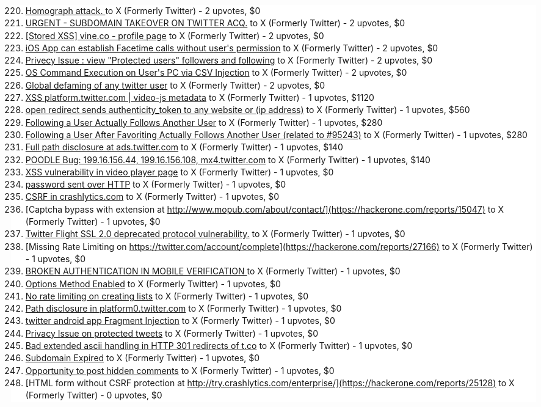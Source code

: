 220. [ Homograph attack. ](https://hackerone.com/reports/37108) to X (Formerly Twitter) - 2 upvotes, $0
221. [URGENT - SUBDOMAIN TAKEOVER ON TWITTER ACQ.](https://hackerone.com/reports/44578) to X (Formerly Twitter) - 2 upvotes, $0
222. [[Stored XSS] vine.co - profile page](https://hackerone.com/reports/36986) to X (Formerly Twitter) - 2 upvotes, $0
223. [iOS App can establish Facetime calls without user's permission](https://hackerone.com/reports/28500) to X (Formerly Twitter) - 2 upvotes, $0
224. [Privecy Issue : view "Protected users" followers and following](https://hackerone.com/reports/56119) to X (Formerly Twitter) - 2 upvotes, $0
225. [OS Command Execution on User's PC via CSV Injection](https://hackerone.com/reports/282628) to X (Formerly Twitter) - 2 upvotes, $0
226. [Global defaming of any twitter user](https://hackerone.com/reports/434689) to X (Formerly Twitter) - 2 upvotes, $0
227. [XSS platform.twitter.com | video-js metadata](https://hackerone.com/reports/29360) to X (Formerly Twitter) - 1 upvotes, $1120
228. [open redirect sends authenticity_token to any website or (ip address)](https://hackerone.com/reports/50752) to X (Formerly Twitter) - 1 upvotes, $560
229. [Following a User Actually Follows Another User](https://hackerone.com/reports/95243) to X (Formerly Twitter) - 1 upvotes, $280
230. [Following a User After Favoriting Actually Follows Another User (related to #95243)](https://hackerone.com/reports/97510) to X (Formerly Twitter) - 1 upvotes, $280
231. [Full path disclosure at ads.twitter.com](https://hackerone.com/reports/26825) to X (Formerly Twitter) - 1 upvotes, $140
232. [POODLE Bug: 199.16.156.44, 199.16.156.108, mx4.twitter.com](https://hackerone.com/reports/41240) to X (Formerly Twitter) - 1 upvotes, $140
233. [XSS vulnerability in video player page](https://hackerone.com/reports/15125) to X (Formerly Twitter) - 1 upvotes, $0
234. [password sent over HTTP](https://hackerone.com/reports/20081) to X (Formerly Twitter) - 1 upvotes, $0
235. [CSRF   in crashlytics.com](https://hackerone.com/reports/13856) to X (Formerly Twitter) - 1 upvotes, $0
236. [Captcha bypass with extension at http://www.mopub.com/about/contact/](https://hackerone.com/reports/15047) to X (Formerly Twitter) - 1 upvotes, $0
237. [Twitter Flight SSL 2.0 deprecated protocol vulnerability.](https://hackerone.com/reports/29206) to X (Formerly Twitter) - 1 upvotes, $0
238. [Missing Rate Limiting on https://twitter.com/account/complete](https://hackerone.com/reports/27166) to X (Formerly Twitter) - 1 upvotes, $0
239. [BROKEN AUTHENTICATION IN MOBILE VERIFICATION  ](https://hackerone.com/reports/33432) to X (Formerly Twitter) - 1 upvotes, $0
240. [Options Method Enabled](https://hackerone.com/reports/33987) to X (Formerly Twitter) - 1 upvotes, $0
241. [No rate limiting on creating lists](https://hackerone.com/reports/42250) to X (Formerly Twitter) - 1 upvotes, $0
242. [Path disclosure in platform0.twitter.com](https://hackerone.com/reports/44371) to X (Formerly Twitter) - 1 upvotes, $0
243. [twitter android app Fragment Injection](https://hackerone.com/reports/43988) to X (Formerly Twitter) - 1 upvotes, $0
244. [Privacy Issue on protected tweets](https://hackerone.com/reports/55506) to X (Formerly Twitter) - 1 upvotes, $0
245. [Bad extended ascii handling in HTTP 301 redirects of t.co](https://hackerone.com/reports/34084) to X (Formerly Twitter) - 1 upvotes, $0
246. [Subdomain Expired](https://hackerone.com/reports/101104) to X (Formerly Twitter) - 1 upvotes, $0
247. [Opportunity to post hidden comments](https://hackerone.com/reports/434202) to X (Formerly Twitter) - 1 upvotes, $0
248. [HTML form without CSRF protection at http://try.crashlytics.com/enterprise/](https://hackerone.com/reports/25128) to X (Formerly Twitter) - 0 upvotes, $0
